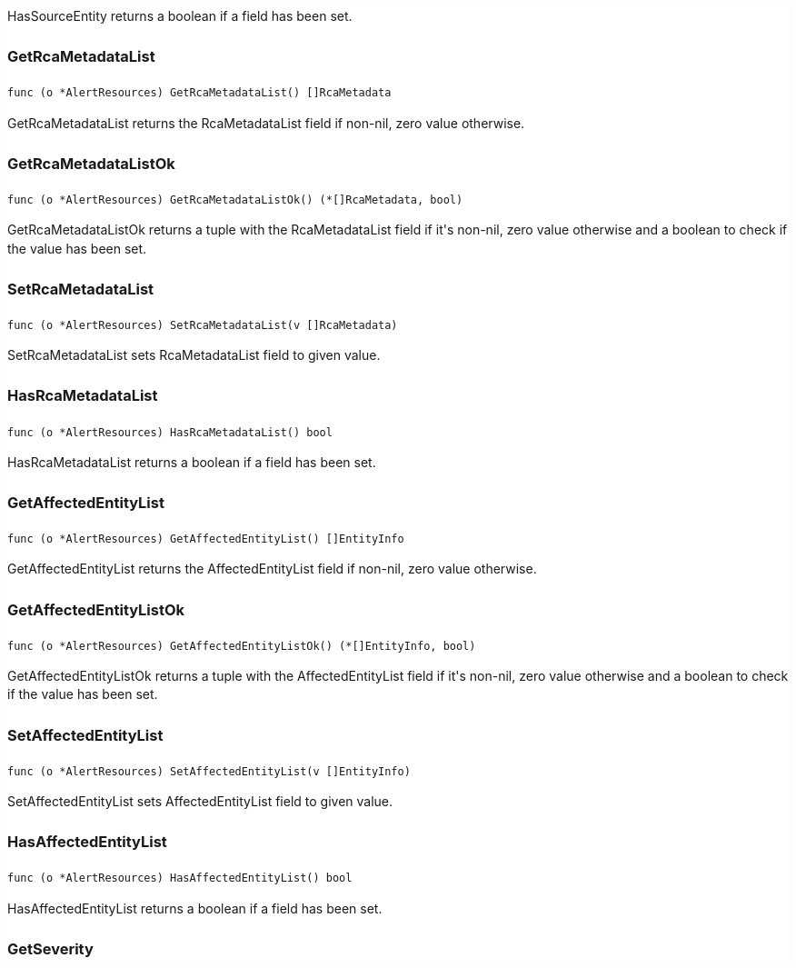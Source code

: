 HasSourceEntity returns a boolean if a field has been set.

### GetRcaMetadataList

`func (o *AlertResources) GetRcaMetadataList() []RcaMetadata`

GetRcaMetadataList returns the RcaMetadataList field if non-nil, zero value otherwise.

### GetRcaMetadataListOk

`func (o *AlertResources) GetRcaMetadataListOk() (*[]RcaMetadata, bool)`

GetRcaMetadataListOk returns a tuple with the RcaMetadataList field if it's non-nil, zero value otherwise
and a boolean to check if the value has been set.

### SetRcaMetadataList

`func (o *AlertResources) SetRcaMetadataList(v []RcaMetadata)`

SetRcaMetadataList sets RcaMetadataList field to given value.

### HasRcaMetadataList

`func (o *AlertResources) HasRcaMetadataList() bool`

HasRcaMetadataList returns a boolean if a field has been set.

### GetAffectedEntityList

`func (o *AlertResources) GetAffectedEntityList() []EntityInfo`

GetAffectedEntityList returns the AffectedEntityList field if non-nil, zero value otherwise.

### GetAffectedEntityListOk

`func (o *AlertResources) GetAffectedEntityListOk() (*[]EntityInfo, bool)`

GetAffectedEntityListOk returns a tuple with the AffectedEntityList field if it's non-nil, zero value otherwise
and a boolean to check if the value has been set.

### SetAffectedEntityList

`func (o *AlertResources) SetAffectedEntityList(v []EntityInfo)`

SetAffectedEntityList sets AffectedEntityList field to given value.

### HasAffectedEntityList

`func (o *AlertResources) HasAffectedEntityList() bool`

HasAffectedEntityList returns a boolean if a field has been set.

### GetSeverity
